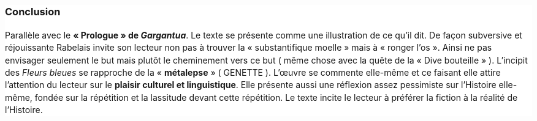 ### Conclusion

Parallèle avec le **« Prologue » de *Gargantua***. Le texte se présente comme une illustration de ce qu’il dit. De façon subversive et réjouissante Rabelais invite son lecteur non pas à trouver la « substantifique moelle » mais à « ronger l’os ». Ainsi ne pas envisager seulement le but mais plutôt le cheminement vers ce but ( même chose avec la quête de la « Dive bouteille » ). L’incipit des *Fleurs bleues* se rapproche de la « **métalepse** » ( GENETTE ). L’œuvre se commente elle-même et ce faisant elle attire l’attention du lecteur sur le **plaisir culturel et linguistique**. Elle présente aussi une réflexion assez pessimiste sur l’Histoire elle-même, fondée sur la répétition et la lassitude devant cette répétition. Le texte incite le lecteur à préférer la fiction à la réalité de l’Histoire. 








































